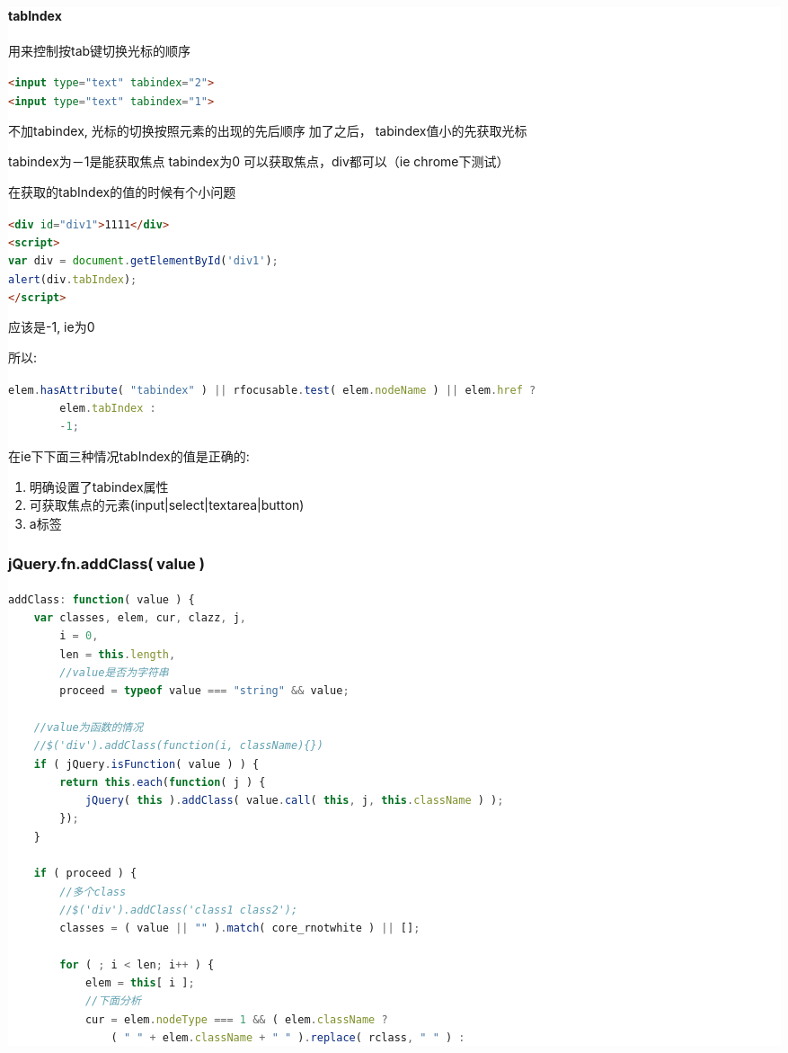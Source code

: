 #### tabIndex

用来控制按tab键切换光标的顺序

```html
<input type="text" tabindex="2">
<input type="text" tabindex="1">
```

不加tabindex, 光标的切换按照元素的出现的先后顺序
加了之后， tabindex值小的先获取光标

tabindex为－1是能获取焦点
tabindex为0 可以获取焦点，div都可以（ie chrome下测试）

在获取的tabIndex的值的时候有个小问题

```html
<div id="div1">1111</div>
<script>
var div = document.getElementById('div1');
alert(div.tabIndex);
</script>
```

应该是-1, ie为0


所以:

```js
elem.hasAttribute( "tabindex" ) || rfocusable.test( elem.nodeName ) || elem.href ?
        elem.tabIndex :
        -1;
```

在ie下下面三种情况tabIndex的值是正确的:

1. 明确设置了tabindex属性
2. 可获取焦点的元素(input|select|textarea|button)
3. a标签


### jQuery.fn.addClass( value )

```js
addClass: function( value ) {
    var classes, elem, cur, clazz, j,
        i = 0,
        len = this.length,
        //value是否为字符串
        proceed = typeof value === "string" && value;

    //value为函数的情况
    //$('div').addClass(function(i, className){})
    if ( jQuery.isFunction( value ) ) {
        return this.each(function( j ) {
            jQuery( this ).addClass( value.call( this, j, this.className ) );
        });
    }

    if ( proceed ) {
        //多个class
        //$('div').addClass('class1 class2');
        classes = ( value || "" ).match( core_rnotwhite ) || [];

        for ( ; i < len; i++ ) {
            elem = this[ i ];
            //下面分析 
            cur = elem.nodeType === 1 && ( elem.className ?
                ( " " + elem.className + " " ).replace( rclass, " " ) :
```